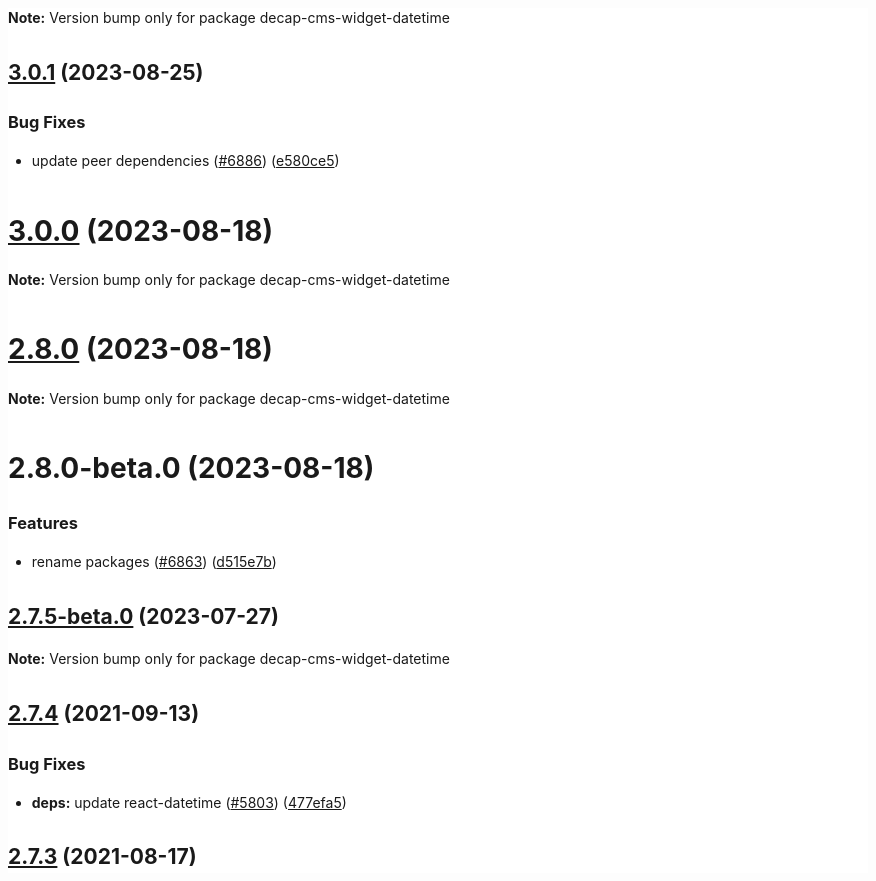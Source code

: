 **Note:** Version bump only for package decap-cms-widget-datetime

## [3.0.1](https://github.com/decaporg/decap-cms/compare/decap-cms-widget-datetime@3.0.0...decap-cms-widget-datetime@3.0.1) (2023-08-25)

### Bug Fixes

- update peer dependencies ([#6886](https://github.com/decaporg/decap-cms/issues/6886)) ([e580ce5](https://github.com/decaporg/decap-cms/commit/e580ce52ce5f80fa040e8fbcab7fed0744f4f695))

# [3.0.0](https://github.com/decaporg/decap-cms/compare/decap-cms-widget-datetime@2.8.0...decap-cms-widget-datetime@3.0.0) (2023-08-18)

**Note:** Version bump only for package decap-cms-widget-datetime

# [2.8.0](https://github.com/decaporg/decap-cms/compare/decap-cms-widget-datetime@2.8.0-beta.0...decap-cms-widget-datetime@2.8.0) (2023-08-18)

**Note:** Version bump only for package decap-cms-widget-datetime

# 2.8.0-beta.0 (2023-08-18)

### Features

- rename packages ([#6863](https://github.com/decaporg/decap-cms/issues/6863)) ([d515e7b](https://github.com/decaporg/decap-cms/commit/d515e7bd33216a775d96887b08c4f7b1962941bb))

## [2.7.5-beta.0](https://github.com/decaporg/decap-cms/compare/decap-cms-widget-datetime@2.7.4...decap-cms-widget-datetime@2.7.5-beta.0) (2023-07-27)

**Note:** Version bump only for package decap-cms-widget-datetime

## [2.7.4](https://github.com/decaporg/decap-cms/compare/decap-cms-widget-datetime@2.7.3...decap-cms-widget-datetime@2.7.4) (2021-09-13)

### Bug Fixes

- **deps:** update react-datetime ([#5803](https://github.com/decaporg/decap-cms/issues/5803)) ([477efa5](https://github.com/decaporg/decap-cms/commit/477efa58f1a26e60c9ba5c0405e11132ecb7c68a))

## [2.7.3](https://github.com/decaporg/decap-cms/compare/decap-cms-widget-datetime@2.7.2...decap-cms-widget-datetime@2.7.3) (2021-08-17)

